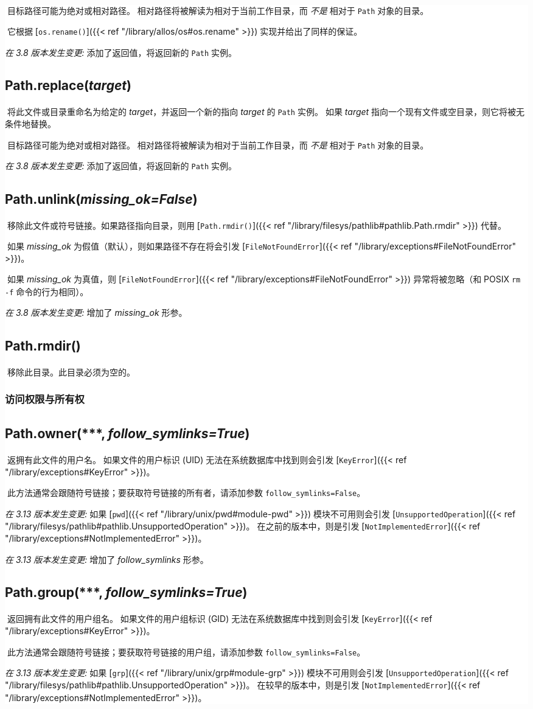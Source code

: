 ​	目标路径可能为绝对或相对路径。 相对路径将被解读为相对于当前工作目录，而 *不是* 相对于 `Path` 对象的目录。

​	它根据 [`os.rename()`]({{< ref "/library/allos/os#os.rename" >}}) 实现并给出了同样的保证。

*在 3.8 版本发生变更:* 添加了返回值，将返回新的 `Path` 实例。

## Path.**replace**(*target*)

​	将此文件或目录重命名为给定的 *target*，并返回一个新的指向 *target* 的 `Path` 实例。 如果 *target* 指向一个现有文件或空目录，则它将被无条件地替换。

​	目标路径可能为绝对或相对路径。 相对路径将被解读为相对于当前工作目录，而 *不是* 相对于 `Path` 对象的目录。

*在 3.8 版本发生变更:* 添加了返回值，将返回新的 `Path` 实例。

## Path.**unlink**(*missing_ok=False*)

​	移除此文件或符号链接。如果路径指向目录，则用 [`Path.rmdir()`]({{< ref "/library/filesys/pathlib#pathlib.Path.rmdir" >}}) 代替。

​	如果 *missing_ok* 为假值（默认），则如果路径不存在将会引发 [`FileNotFoundError`]({{< ref "/library/exceptions#FileNotFoundError" >}})。

​	如果 *missing_ok* 为真值，则 [`FileNotFoundError`]({{< ref "/library/exceptions#FileNotFoundError" >}}) 异常将被忽略（和 POSIX `rm -f` 命令的行为相同）。

*在 3.8 版本发生变更:* 增加了 *missing_ok* 形参。

## Path.**rmdir**()

​	移除此目录。此目录必须为空的。

### 访问权限与所有权

## Path.**owner**(***, *follow_symlinks=True*)

​	返拥有此文件的用户名。 如果文件的用户标识 (UID) 无法在系统数据库中找到则会引发 [`KeyError`]({{< ref "/library/exceptions#KeyError" >}})。

​	此方法通常会跟随符号链接；要获取符号链接的所有者，请添加参数 `follow_symlinks=False`。

*在 3.13 版本发生变更:* 如果 [`pwd`]({{< ref "/library/unix/pwd#module-pwd" >}}) 模块不可用则会引发 [`UnsupportedOperation`]({{< ref "/library/filesys/pathlib#pathlib.UnsupportedOperation" >}})。 在之前的版本中，则是引发 [`NotImplementedError`]({{< ref "/library/exceptions#NotImplementedError" >}})。

*在 3.13 版本发生变更:* 增加了 *follow_symlinks* 形参。

## Path.**group**(***, *follow_symlinks=True*)

​	返回拥有此文件的用户组名。 如果文件的用户组标识 (GID) 无法在系统数据库中找到则会引发 [`KeyError`]({{< ref "/library/exceptions#KeyError" >}})。

​	此方法通常会跟随符号链接；要获取符号链接的用户组，请添加参数 `follow_symlinks=False`。

*在 3.13 版本发生变更:* 如果 [`grp`]({{< ref "/library/unix/grp#module-grp" >}}) 模块不可用则会引发 [`UnsupportedOperation`]({{< ref "/library/filesys/pathlib#pathlib.UnsupportedOperation" >}})。 在较早的版本中，则是引发 [`NotImplementedError`]({{< ref "/library/exceptions#NotImplementedError" >}})。
